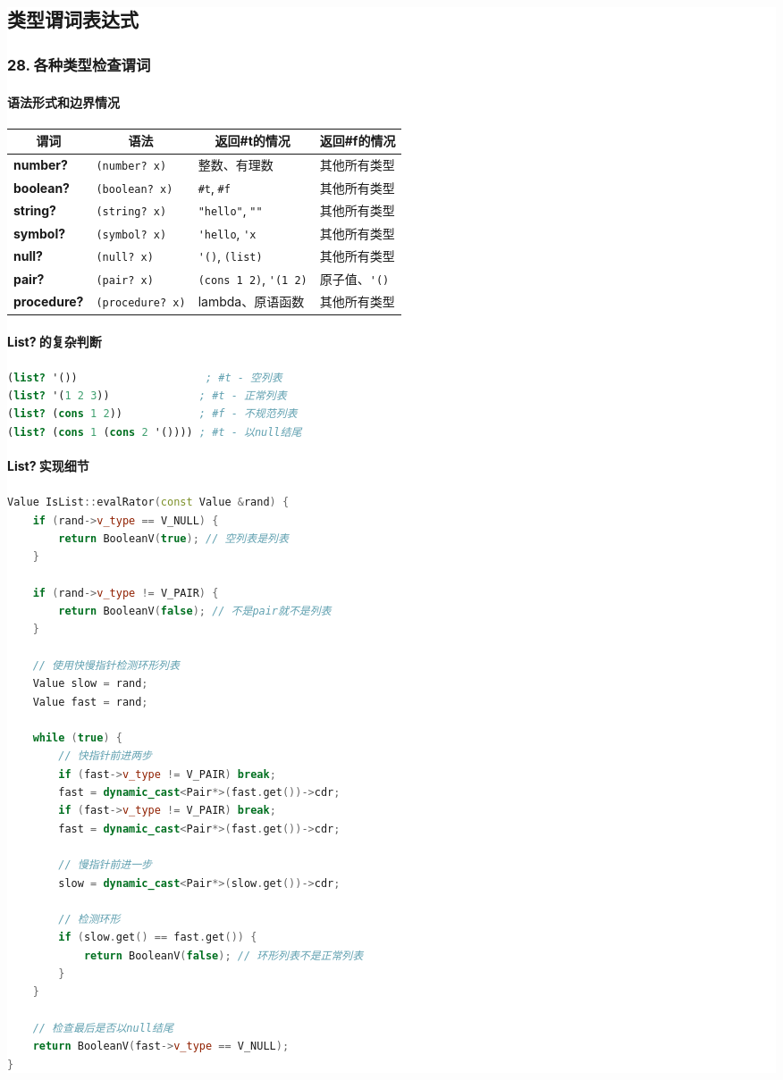 ## 类型谓词表达式

### 28. 各种类型检查谓词

#### 语法形式和边界情况

| 谓词 | 语法 | 返回#t的情况 | 返回#f的情况 |
|------|------|-------------|-------------|
| **number?** | `(number? x)` | 整数、有理数 | 其他所有类型 |
| **boolean?** | `(boolean? x)` | `#t`, `#f` | 其他所有类型 |
| **string?** | `(string? x)` | `"hello"`, `""` | 其他所有类型 |
| **symbol?** | `(symbol? x)` | `'hello`, `'x` | 其他所有类型 |
| **null?** | `(null? x)` | `'()`, `(list)` | 其他所有类型 |
| **pair?** | `(pair? x)` | `(cons 1 2)`, `'(1 2)` | 原子值、`'()` |
| **procedure?** | `(procedure? x)` | lambda、原语函数 | 其他所有类型 |

#### List? 的复杂判断
```scheme
(list? '())                    ; #t - 空列表
(list? '(1 2 3))              ; #t - 正常列表  
(list? (cons 1 2))            ; #f - 不规范列表
(list? (cons 1 (cons 2 '()))) ; #t - 以null结尾
```

#### List? 实现细节
```cpp
Value IsList::evalRator(const Value &rand) {
    if (rand->v_type == V_NULL) {
        return BooleanV(true); // 空列表是列表
    }
    
    if (rand->v_type != V_PAIR) {
        return BooleanV(false); // 不是pair就不是列表
    }
    
    // 使用快慢指针检测环形列表
    Value slow = rand;
    Value fast = rand;
    
    while (true) {
        // 快指针前进两步
        if (fast->v_type != V_PAIR) break;
        fast = dynamic_cast<Pair*>(fast.get())->cdr;
        if (fast->v_type != V_PAIR) break;
        fast = dynamic_cast<Pair*>(fast.get())->cdr;
        
        // 慢指针前进一步
        slow = dynamic_cast<Pair*>(slow.get())->cdr;
        
        // 检测环形
        if (slow.get() == fast.get()) {
            return BooleanV(false); // 环形列表不是正常列表
        }
    }
    
    // 检查最后是否以null结尾
    return BooleanV(fast->v_type == V_NULL);
}
```
